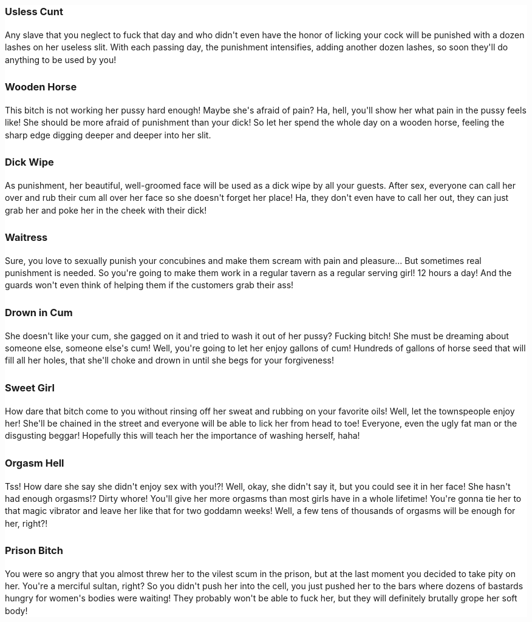 ### Usless Cunt

Any slave that you neglect to fuck that day and who didn't even have the honor of licking your cock will be punished with a dozen lashes on her useless slit. With each passing day, the punishment intensifies, adding another dozen lashes, so soon they'll do anything to be used by you!

### Wooden Horse

This bitch is not working her pussy hard enough! Maybe she's afraid of pain? Ha, hell, you'll show her what pain in the pussy feels like! She should be more afraid of punishment than your dick! So let her spend the whole day on a wooden horse, feeling the sharp edge digging deeper and deeper into her slit.

### Dick Wipe

As punishment, her beautiful, well-groomed face will be used as a dick wipe by all your guests. After sex, everyone can call her over and rub their cum all over her face so she doesn't forget her place! Ha, they don't even have to call her out, they can just grab her and poke her in the cheek with their dick! 

### Waitress

Sure, you love to sexually punish your concubines and make them scream with pain and pleasure... But sometimes real punishment is needed. So you're going to make them work in a regular tavern as a regular serving girl! 12 hours a day! And the guards won't even think of helping them if the customers grab their ass!

### Drown in Cum

She doesn't like your cum, she gagged on it and tried to wash it out of her pussy? Fucking bitch! She must be dreaming about someone else, someone else's cum! Well, you're going to let her enjoy gallons of cum! Hundreds of gallons of horse seed that will fill all her holes, that she'll choke and drown in until she begs for your forgiveness!

### Sweet Girl

How dare that bitch come to you without rinsing off her sweat and rubbing on your favorite oils!  Well, let the townspeople enjoy her! She'll be chained in the street and everyone will be able to lick her from head to toe! Everyone, even the ugly fat man or the disgusting beggar! Hopefully this will teach her the importance of washing herself, haha!

### Orgasm Hell

Tss! How dare she say she didn't enjoy sex with you!?! Well, okay, she didn't say it, but you could see it in her face! She hasn't had enough orgasms!? Dirty whore! You'll give her more orgasms than most girls have in a whole lifetime! You're gonna tie her to that magic vibrator and leave her like that for two goddamn weeks! Well, a few tens of thousands of orgasms will be enough for her, right?!

### Prison Bitch

You were so angry that you almost threw her to the vilest scum in the prison, but at the last moment you decided to take pity on her. You're a merciful sultan, right? So you didn't push her into the cell, you just pushed her to the bars where dozens of bastards hungry for women's bodies were waiting! They probably won't be able to fuck her, but they will definitely brutally grope her soft body!
